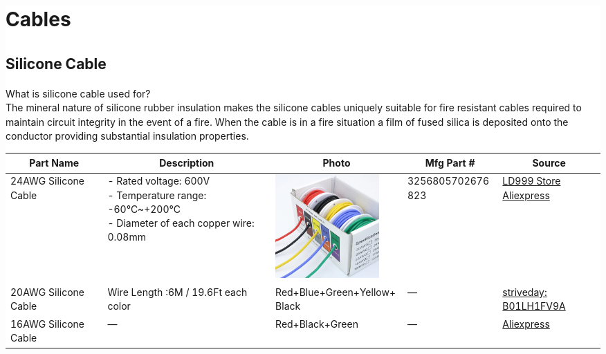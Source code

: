 # Cables

## Silicone Cable  
What is silicone cable used for?  
The mineral nature of silicone rubber insulation makes the silicone cables uniquely suitable for fire resistant cables required to maintain circuit integrity in the event of a fire. When the cable is in a fire situation a film of fused silica is deposited onto the conductor providing substantial insulation properties.

| Part Name |  Description | Photo | Mfg Part # | Source  |
|-----------|-----------------------|--------------------------|-----------------------------|-----------------------------|
| 24AWG Silicone Cable | - Rated voltage: 600V<br> -   Temperature range: -60°C~+200°C<br> - Diameter of each copper wire: 0.08mm | <img src="../images/ali-cable.webp" width=150 height=150 title="Molex" /> | 3256805702676823 | [LD999 Store <br> Aliexpress](https://www.aliexpress.us/item/3256805702676823.html) |
| 20AWG Silicone Cable | Wire Length :6M / 19.6Ft each color  | Red+Blue+Green+Yellow+Black | — | [striveday: B01LH1FV9A ](https://www.amazon.com/gp/product/B01LH1FV9A/?th=1)  |
| 16AWG Silicone Cable | — | Red+Black+Green | — | [Aliexpress](https://www.aliexpress.us/item/3256801268521358.html?spm=a2g0o.productlist.main.5.34b320f3FXSyPf&algo_pvid=65f196c7-2c18-43bd-8fd5-1eba33c677d2&aem_p4p_detail=2024010215231311401946493958560001050775&algo_exp_id=65f196c7-2c18-43bd-8fd5-1eba33c677d2-2&pdp_npi=4%40dis%21USD%211.48%211.26%21%21%211.48%21%21%40211b88f017042377934685971e54d1%2112000017883507749%21sea%21US%210%21AB&curPageLogUid=bTXE55USuTf4&search_p4p_id=2024010215231311401946493958560001050775_3) |
